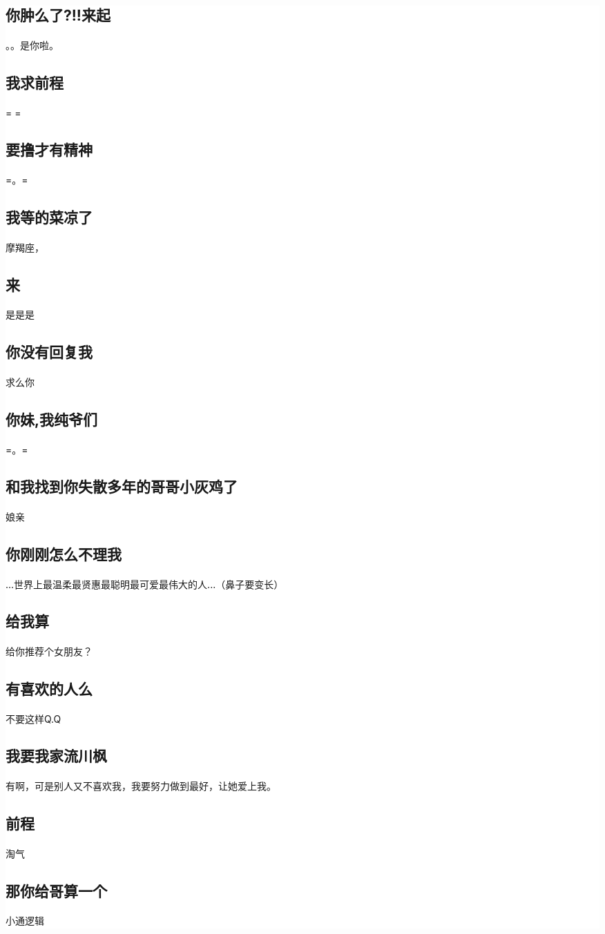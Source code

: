 ## 你肿么了?!!来起
。。是你啦。

## 我求前程
= =

## 要撸才有精神
=。=

## 我等的菜凉了
摩羯座，

## 来
是是是

## 你没有回复我
求么你

## 你妹,我纯爷们
=。=

## 和我找到你失散多年的哥哥小灰鸡了
娘亲

## 你刚刚怎么不理我
...世界上最温柔最贤惠最聪明最可爱最伟大的人...（鼻子要变长）

## 给我算
给你推荐个女朋友？

## 有喜欢的人么
不要这样Q.Q

## 我要我家流川枫
有啊，可是别人又不喜欢我，我要努力做到最好，让她爱上我。

## 前程
淘气

## 那你给哥算一个
小通逻辑
